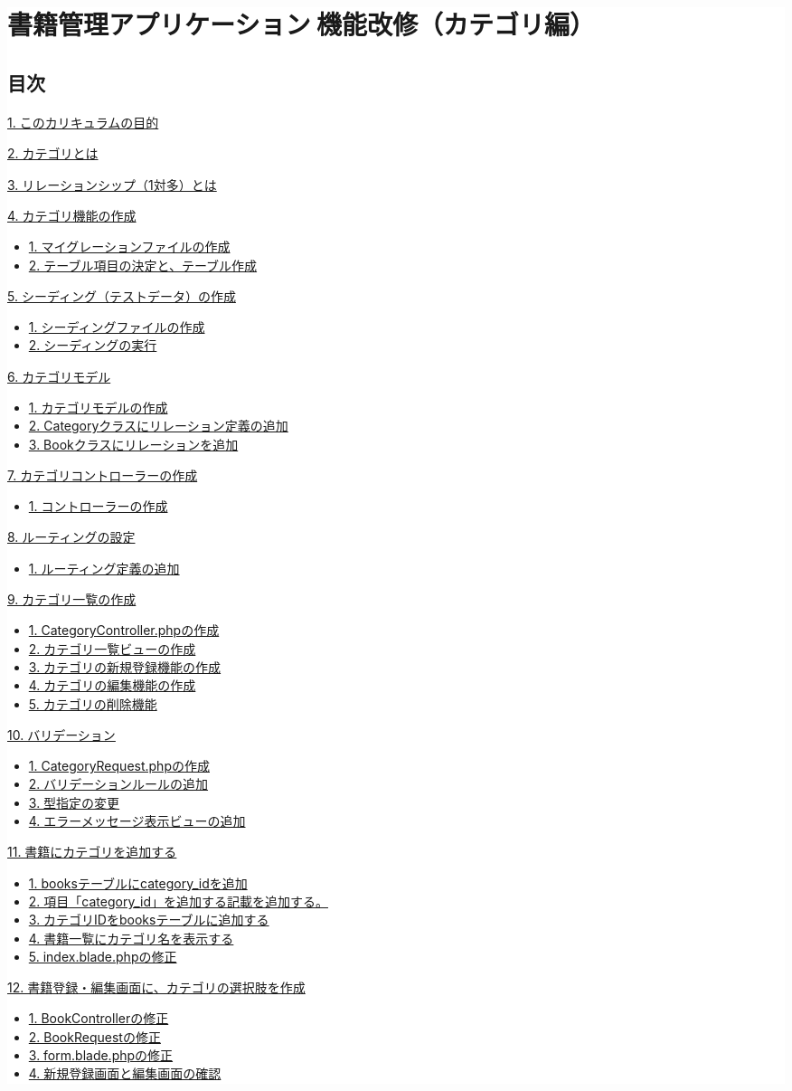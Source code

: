 # 書籍管理アプリケーション 機能改修（カテゴリ編）
## 目次

[1. このカリキュラムの目的](#1-このカリキュラムの目的)

[2. カテゴリとは](#2-カテゴリとは)

[3. リレーションシップ（1対多）とは](#3-リレーションシップ1対多とは)

[4. カテゴリ機能の作成](#4-カテゴリ機能の作成)
 - [1. マイグレーションファイルの作成](#1-マイグレーションファイルの作成)
 - [2. テーブル項目の決定と、テーブル作成](2-テーブル項目の決定とテーブル作成)

[5. シーディング（テストデータ）の作成](#5-シーディングテストデータの作成)
 - [1. シーディングファイルの作成](#1-シーディングファイルの作成)
 - [2. シーディングの実行](#2-シーディングの実行)

[6. カテゴリモデル](#6-カテゴリモデル)
 - [1. カテゴリモデルの作成](#1-カテゴリモデルの作成)
 - [2. Categoryクラスにリレーション定義の追加](#2-Categoryクラスにリレーション定義の追加)
 - [3. Bookクラスにリレーションを追加](#3-Bookクラスにリレーションを追加)

[7. カテゴリコントローラーの作成](#7-カテゴリコントローラーの作成)
 - [1. コントローラーの作成](#1-コントローラーの作成)

[8. ルーティングの設定](#8-ルーティングの設定)
 - [1. ルーティング定義の追加](#1-ルーティング定義の追加)

[9. カテゴリ一覧の作成](#9-カテゴリ一覧の作成)
 - [1. CategoryController.phpの作成](#1-CategoryControllerphpの作成)
 - [2. カテゴリ一覧ビューの作成](#2-カテゴリ一覧ビューの作成)
 - [3. カテゴリの新規登録機能の作成](#3-カテゴリの新規登録機能の作成)
 - [4. カテゴリの編集機能の作成](#4-カテゴリの編集機能の作成)
 - [5. カテゴリの削除機能](#5-カテゴリの削除機能)

[10. バリデーション](#10-バリデーション)
 - [1. CategoryRequest.phpの作成](#1-CategoryRequestphpの作成)
 - [2. バリデーションルールの追加](#2-バリデーションルールの追加)
 - [3. 型指定の変更](#3-型指定の変更)
 - [4. エラーメッセージ表示ビューの追加](#4-エラーメッセージ表示ビューの追加)

[11. 書籍にカテゴリを追加する](#11-書籍にカテゴリを追加する)
 - [1. booksテーブルにcategory_idを追加](#1-booksテーブルにcategory_idを追加)
 - [2. 項目「category_id」を追加する記載を追加する。](#2-項目「category_id」を追加する記載を追加する。)
 - [3. カテゴリIDをbooksテーブルに追加する](#3-カテゴリIDをbooksテーブルに追加する)
 - [4. 書籍一覧にカテゴリ名を表示する](#4-書籍一覧にカテゴリ名を表示する)
 - [5. index.blade.phpの修正](#5-indexbladephpの修正)

[12. 書籍登録・編集画面に、カテゴリの選択肢を作成](#12-書籍登録編集画面にカテゴリの選択肢を作成)
 - [1. BookControllerの修正](#1-BookControllerの修正)
 - [2. BookRequestの修正](#2-BookRequestの修正)
 - [3. form.blade.phpの修正](#3-formbladephpの修正)
 - [4. 新規登録画面と編集画面の確認](#4-新規登録画面と編集画面の確認)
